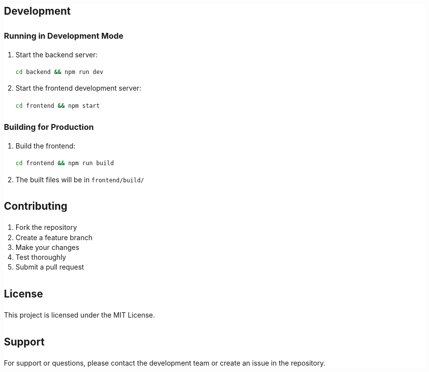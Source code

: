 ## Development

### Running in Development Mode

1. Start the backend server:

   ```bash
   cd backend && npm run dev
   ```

2. Start the frontend development server:
   ```bash
   cd frontend && npm start
   ```

### Building for Production

1. Build the frontend:

   ```bash
   cd frontend && npm run build
   ```

2. The built files will be in `frontend/build/`

## Contributing

1. Fork the repository
2. Create a feature branch
3. Make your changes
4. Test thoroughly
5. Submit a pull request

## License

This project is licensed under the MIT License.

## Support

For support or questions, please contact the development team or create an issue in the repository.
